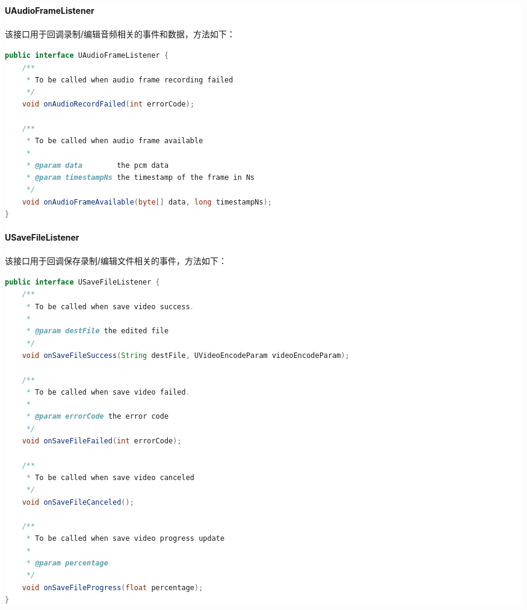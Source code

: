 #### UAudioFrameListener

该接口用于回调录制/编辑音频相关的事件和数据，方法如下：

```java
public interface UAudioFrameListener {
    /**
     * To be called when audio frame recording failed
     */
    void onAudioRecordFailed(int errorCode);

    /**
     * To be called when audio frame available
     *
     * @param data        the pcm data
     * @param timestampNs the timestamp of the frame in Ns
     */
    void onAudioFrameAvailable(byte[] data, long timestampNs);
}
```

#### USaveFileListener

该接口用于回调保存录制/编辑文件相关的事件，方法如下：

```java
public interface USaveFileListener {
    /**
     * To be called when save video success.
     *
     * @param destFile the edited file
     */
    void onSaveFileSuccess(String destFile, UVideoEncodeParam videoEncodeParam);

    /**
     * To be called when save video failed.
     *
     * @param errorCode the error code
     */
    void onSaveFileFailed(int errorCode);

    /**
     * To be called when save video canceled
     */
    void onSaveFileCanceled();

    /**
     * To be called when save video progress update
     *
     * @param percentage
     */
    void onSaveFileProgress(float percentage);
}
```
